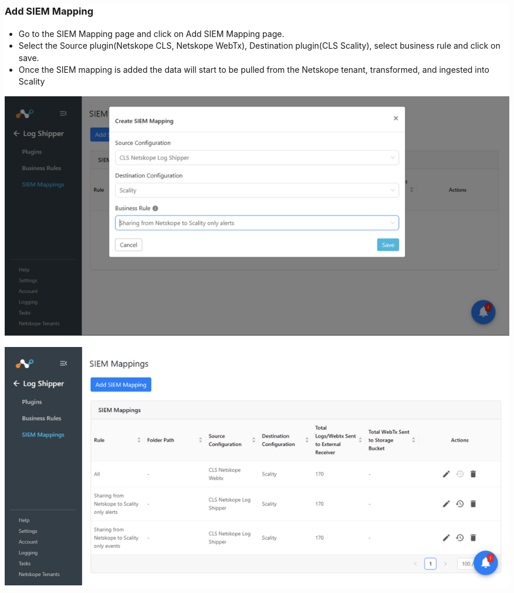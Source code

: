 ### Add SIEM Mapping

- Go to the SIEM Mapping page and click on Add SIEM Mapping page. 
- Select the Source plugin(Netskope CLS, Netskope WebTx), Destination plugin(CLS Scality), select business rule and click on save.
- Once the SIEM mapping is added the data will start to be pulled from the Netskope tenant, transformed, and ingested into Scality

![Plugin page](./scality_siem_config.png)

![Plugin page](./scality_siem_configured.png)
